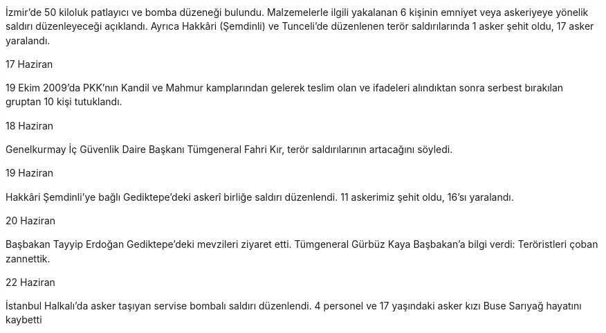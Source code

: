    İzmir’de 50 kiloluk patlayıcı ve bomba düzeneği bulundu. Malzemelerle ilgili yakalanan 6 kişinin emniyet veya askeriyeye yönelik saldırı düzenleyeceği açıklandı. Ayrıca Hakkâri (Şemdinli) ve Tunceli’de düzenlenen terör saldırılarında 1 asker şehit oldu, 17 asker yaralandı.
  </p>
  <p class="MsoNormal">
   <span>
   </span>
  </p>
  <p class="MsoNormal">
   17 Haziran
  </p>
  <p class="MsoNormal">
   19 Ekim 2009’da PKK’nın Kandil ve Mahmur kamplarından gelerek teslim olan ve ifadeleri alındıktan sonra serbest bırakılan gruptan 10 kişi tutuklandı.
  </p>
  <p class="MsoNormal">
   <span>
   </span>
  </p>
  <p class="MsoNormal">
   18 Haziran
  </p>
  <p class="MsoNormal">
   Genelkurmay İç Güvenlik Daire Başkanı Tümgeneral Fahri Kır, terör saldırılarının artacağını söyledi.
  </p>
  <p class="MsoNormal">
   <span>
   </span>
  </p>
  <p class="MsoNormal">
   19 Haziran
  </p>
  <p class="MsoNormal">
   Hakkâri Şemdinli’ye bağlı Gediktepe’deki askerî birliğe saldırı düzenlendi. 11 askerimiz şehit oldu, 16’sı yaralandı.
  </p>
  <p class="MsoNormal">
   <span>
   </span>
  </p>
  <p class="MsoNormal">
   20 Haziran
  </p>
  <p class="MsoNormal">
   Başbakan Tayyip Erdoğan Gediktepe’deki mevzileri ziyaret etti. Tümgeneral Gürbüz Kaya Başbakan’a bilgi verdi: Teröristleri çoban zannettik.
  </p>
  <p class="MsoNormal">
   <span>
   </span>
  </p>
  <p class="MsoNormal">
   22 Haziran
  </p>
  <p class="MsoNormal">
   İstanbul Halkalı’da asker taşıyan servise bombalı saldırı düzenlendi. 4 personel ve 17 yaşındaki asker kızı Buse Sarıyağ hayatını kaybetti
  </p>
  <p class="MsoNormal">
   <span>
   </span>
  </p>
  <p class="MsoNormal">